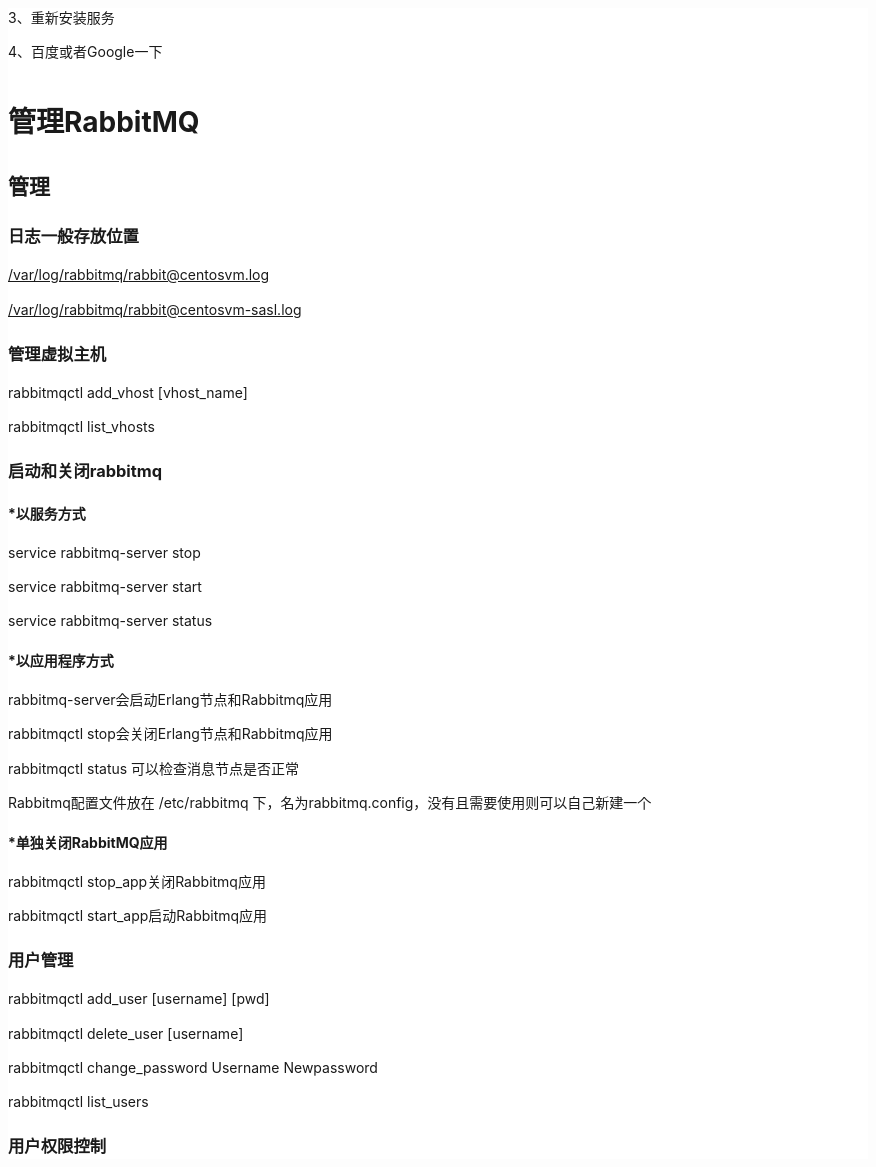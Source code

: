 3、重新安装服务 

4、百度或者Google一下 

#  管理RabbitMQ  

##  管理 

###  日志一般存放位置  

[/var/log/rabbitmq/rabbit@centosvm.log](mailto:/var/log/rabbitmq/rabbit@centosvm.log) 

[/var/log/rabbitmq/rabbit@centosvm-sasl.log](mailto:/var/log/rabbitmq/rabbit@centosvm-sasl.log) 

###  管理虚拟主机  

rabbitmqctl add_vhost [vhost_name] 

rabbitmqctl list_vhosts 

###  启动和关闭rabbitmq 

####  *以服务方式 

service rabbitmq-server stop

service rabbitmq-server start

service rabbitmq-server status

####  *以应用程序方式 

rabbitmq-server会启动Erlang节点和Rabbitmq应用 

rabbitmqctl stop会关闭Erlang节点和Rabbitmq应用 

rabbitmqctl status 可以检查消息节点是否正常

Rabbitmq配置文件放在 /etc/rabbitmq 下，名为rabbitmq.config，没有且需要使用则可以自己新建一个

####  *单独关闭RabbitMQ应用 

rabbitmqctl stop_app关闭Rabbitmq应用 

rabbitmqctl start_app启动Rabbitmq应用

###  用户管理  

rabbitmqctl add_user [username] [pwd]

rabbitmqctl delete_user [username]

rabbitmqctl  change_password  Username  Newpassword

rabbitmqctl  list_users

###  用户权限控制  
